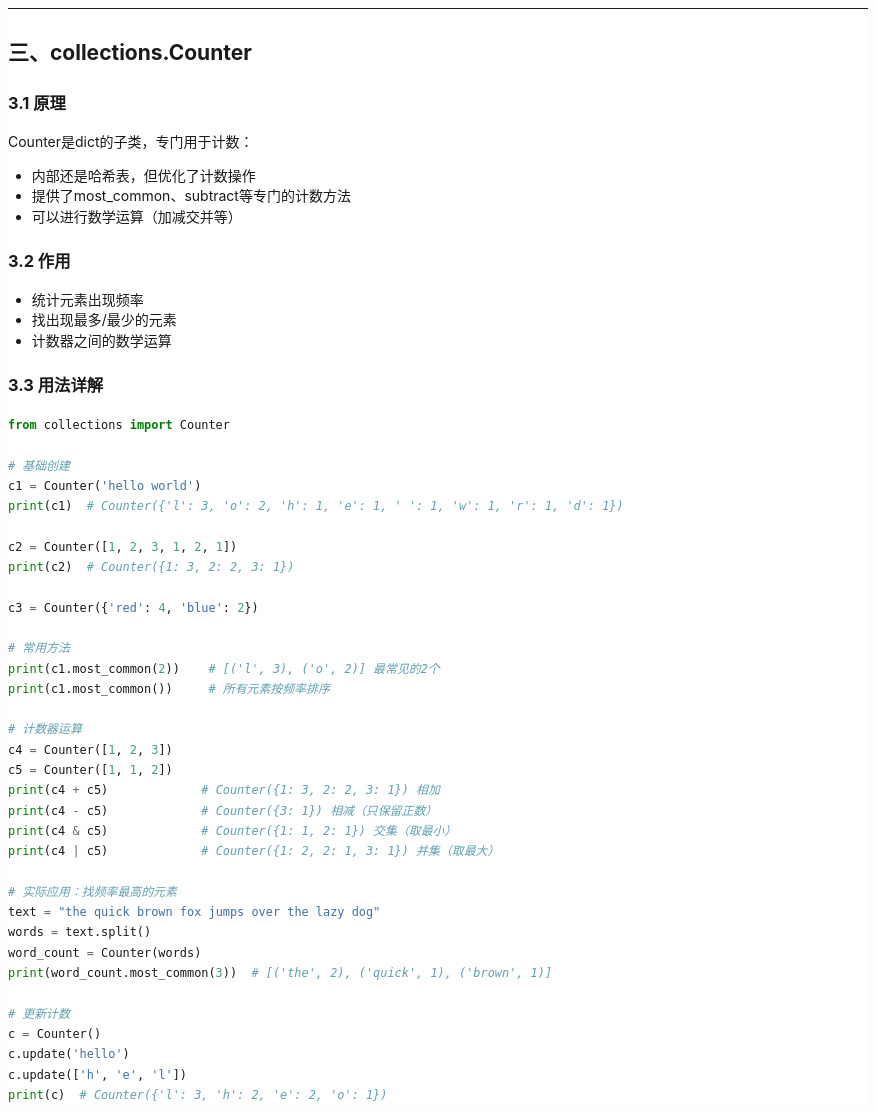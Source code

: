 ------

## 三、collections.Counter

### 3.1 原理

Counter是dict的子类，专门用于计数：

- 内部还是哈希表，但优化了计数操作
- 提供了most_common、subtract等专门的计数方法
- 可以进行数学运算（加减交并等）

### 3.2 作用

- 统计元素出现频率
- 找出现最多/最少的元素
- 计数器之间的数学运算

### 3.3 用法详解

```python
from collections import Counter

# 基础创建
c1 = Counter('hello world')
print(c1)  # Counter({'l': 3, 'o': 2, 'h': 1, 'e': 1, ' ': 1, 'w': 1, 'r': 1, 'd': 1})

c2 = Counter([1, 2, 3, 1, 2, 1])
print(c2)  # Counter({1: 3, 2: 2, 3: 1})

c3 = Counter({'red': 4, 'blue': 2})

# 常用方法
print(c1.most_common(2))    # [('l', 3), ('o', 2)] 最常见的2个
print(c1.most_common())     # 所有元素按频率排序

# 计数器运算
c4 = Counter([1, 2, 3])
c5 = Counter([1, 1, 2])
print(c4 + c5)             # Counter({1: 3, 2: 2, 3: 1}) 相加
print(c4 - c5)             # Counter({3: 1}) 相减（只保留正数）
print(c4 & c5)             # Counter({1: 1, 2: 1}) 交集（取最小）
print(c4 | c5)             # Counter({1: 2, 2: 1, 3: 1}) 并集（取最大）

# 实际应用：找频率最高的元素
text = "the quick brown fox jumps over the lazy dog"
words = text.split()
word_count = Counter(words)
print(word_count.most_common(3))  # [('the', 2), ('quick', 1), ('brown', 1)]

# 更新计数
c = Counter()
c.update('hello')
c.update(['h', 'e', 'l'])
print(c)  # Counter({'l': 3, 'h': 2, 'e': 2, 'o': 1})
```

